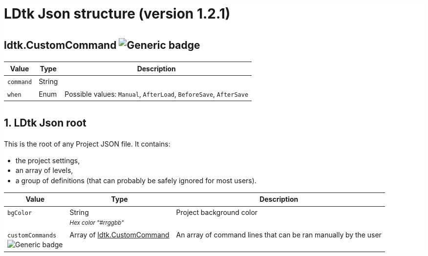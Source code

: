 # LDtk Json structure (version 1.2.1)


<a id="ldtk-CustomCommand" name="ldtk-CustomCommand"></a>
## ldtk.CustomCommand  ![Generic badge](https://img.shields.io/badge/Added_1.2.0-green.svg) 
| Value     | Type   | Description                                                       |
| --------- | ------ | ----------------------------------------------------------------- |
| `command` | String |
| `when`    | Enum   | Possible values: `Manual`, `AfterLoad`, `BeforeSave`, `AfterSave` |

<a id="ldtk-ProjectJson" name="ldtk-ProjectJson"></a>
## 1. LDtk Json root   
This is the root of any Project JSON file. It contains:

- the project settings,
- an array of levels,
- a group of definitions (that can probably be safely ignored for most users).

| Value                                                                                                                                                 | Type                                                            | Description                                                                                                                                                                                                                                                                                                                                                                                                                                                                                                                                                                                                                                                                                                                                                                                                                                                                                                                                                        |
| ----------------------------------------------------------------------------------------------------------------------------------------------------- | --------------------------------------------------------------- | ------------------------------------------------------------------------------------------------------------------------------------------------------------------------------------------------------------------------------------------------------------------------------------------------------------------------------------------------------------------------------------------------------------------------------------------------------------------------------------------------------------------------------------------------------------------------------------------------------------------------------------------------------------------------------------------------------------------------------------------------------------------------------------------------------------------------------------------------------------------------------------------------------------------------------------------------------------------ |
| `bgColor`                                                                                                                                             | String<br/><small class="color"> *Hex color "#rrggbb"* </small> | Project background color                                                                                                                                                                                                                                                                                                                                                                                                                                                                                                                                                                                                                                                                                                                                                                                                                                                                                                                                           |
| `customCommands`<br/> ![Generic badge](https://img.shields.io/badge/Added_1.2.0-green.svg)                                                            | Array&nbsp;of&nbsp;[ldtk.CustomCommand](#ldtk-CustomCommand)    | An array of command lines that can be ran manually by the user                                                                                                                                                                                                                                                                                                                                                                                                                                                                                                                                                                                                                                                                                                                                                                                                                                                                                                     |